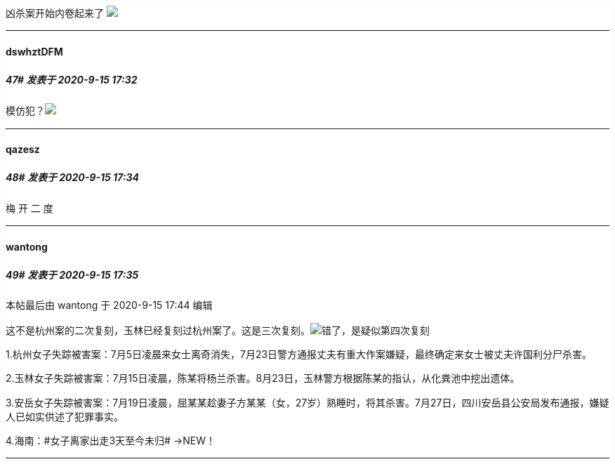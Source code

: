 


凶杀案开始内卷起来了 <img src="https://static.saraba1st.com/image/smiley/face2017/062.gif" referrerpolicy="no-referrer">







-----

####  dswhztDFM  
##### 47#       发表于 2020-9-15 17:32




模仿犯？<img src="https://static.saraba1st.com/image/smiley/face2017/067.png" referrerpolicy="no-referrer">







-----

####  qazesz  
##### 48#       发表于 2020-9-15 17:34




梅 开 二 度







-----

####  wantong  
##### 49#       发表于 2020-9-15 17:35



 本帖最后由 wantong 于 2020-9-15 17:44 编辑 

这不是杭州案的二次复刻，玉林已经复刻过杭州案了。这是三次复刻。<img src="https://static.saraba1st.com/image/smiley/face2017/001.png" referrerpolicy="no-referrer">错了，是疑似第四次复刻

1.杭州女子失踪被害案：7月5日凌晨来女士离奇消失，7月23日警方通报丈夫有重大作案嫌疑，最终确定来女士被丈夫许国利分尸杀害。

2.玉林女子失踪被害案：7月15日凌晨，陈某将杨兰杀害。8月23日，玉林警方根据陈某的指认，从化粪池中挖出遗体。

3.安岳女子失踪被害案：7月19日凌晨，屈某某趁妻子方某某（女，27岁）熟睡时，将其杀害。7月27日，四川安岳县公安局发布通报，嫌疑人已如实供述了犯罪事实。

4.海南：#女子离家出走3天至今未归# →NEW！







-----
